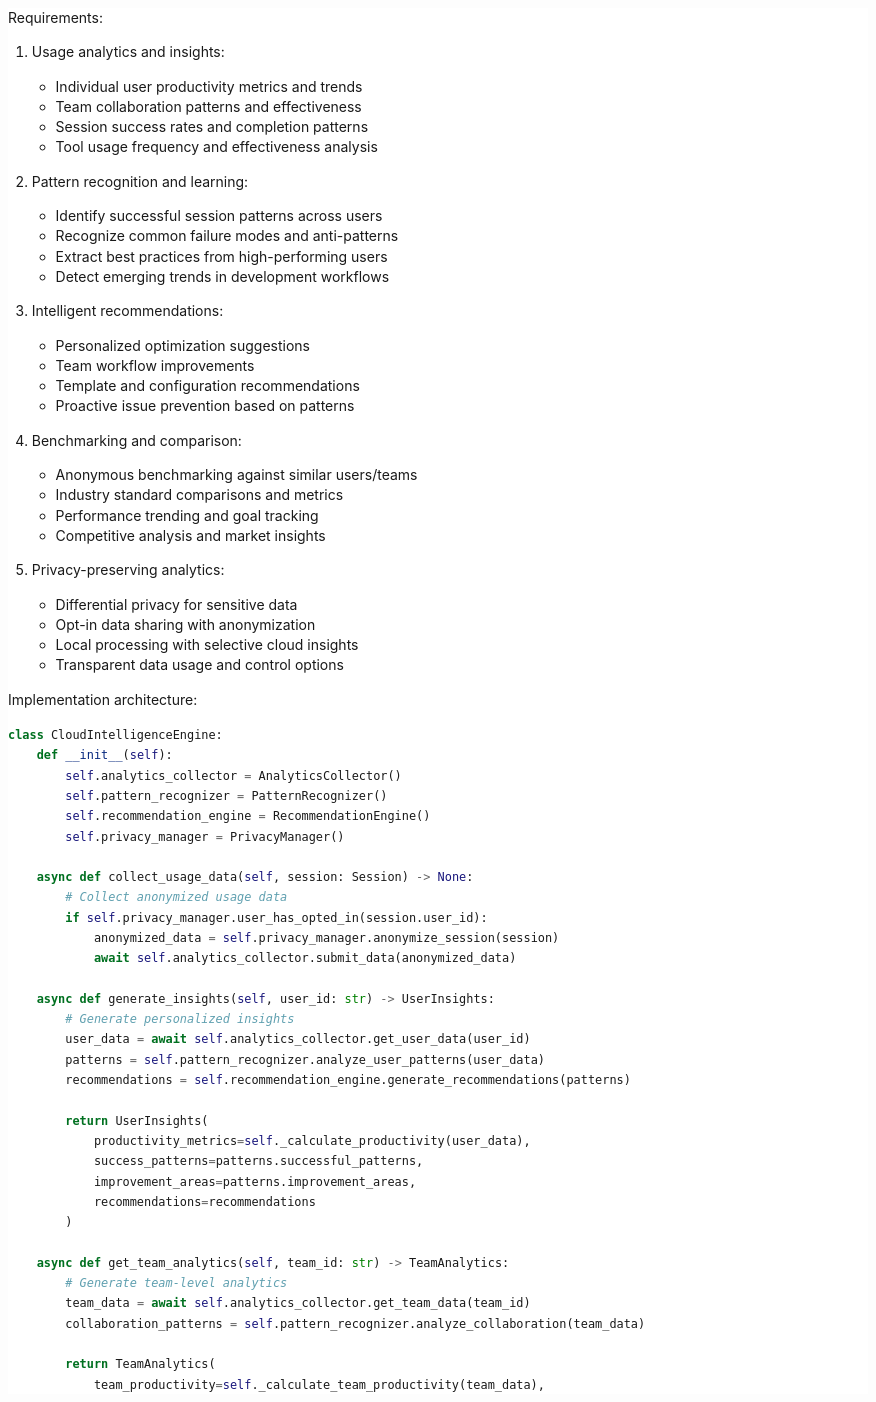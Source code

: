 Requirements:
1. Usage analytics and insights:
   - Individual user productivity metrics and trends
   - Team collaboration patterns and effectiveness
   - Session success rates and completion patterns
   - Tool usage frequency and effectiveness analysis

2. Pattern recognition and learning:
   - Identify successful session patterns across users
   - Recognize common failure modes and anti-patterns
   - Extract best practices from high-performing users
   - Detect emerging trends in development workflows

3. Intelligent recommendations:
   - Personalized optimization suggestions
   - Team workflow improvements
   - Template and configuration recommendations
   - Proactive issue prevention based on patterns

4. Benchmarking and comparison:
   - Anonymous benchmarking against similar users/teams
   - Industry standard comparisons and metrics
   - Performance trending and goal tracking
   - Competitive analysis and market insights

5. Privacy-preserving analytics:
   - Differential privacy for sensitive data
   - Opt-in data sharing with anonymization
   - Local processing with selective cloud insights
   - Transparent data usage and control options

Implementation architecture:
```python
class CloudIntelligenceEngine:
    def __init__(self):
        self.analytics_collector = AnalyticsCollector()
        self.pattern_recognizer = PatternRecognizer()
        self.recommendation_engine = RecommendationEngine()
        self.privacy_manager = PrivacyManager()
    
    async def collect_usage_data(self, session: Session) -> None:
        # Collect anonymized usage data
        if self.privacy_manager.user_has_opted_in(session.user_id):
            anonymized_data = self.privacy_manager.anonymize_session(session)
            await self.analytics_collector.submit_data(anonymized_data)
    
    async def generate_insights(self, user_id: str) -> UserInsights:
        # Generate personalized insights
        user_data = await self.analytics_collector.get_user_data(user_id)
        patterns = self.pattern_recognizer.analyze_user_patterns(user_data)
        recommendations = self.recommendation_engine.generate_recommendations(patterns)
        
        return UserInsights(
            productivity_metrics=self._calculate_productivity(user_data),
            success_patterns=patterns.successful_patterns,
            improvement_areas=patterns.improvement_areas,
            recommendations=recommendations
        )
    
    async def get_team_analytics(self, team_id: str) -> TeamAnalytics:
        # Generate team-level analytics
        team_data = await self.analytics_collector.get_team_data(team_id)
        collaboration_patterns = self.pattern_recognizer.analyze_collaboration(team_data)
        
        return TeamAnalytics(
            team_productivity=self._calculate_team_productivity(team_data),
```